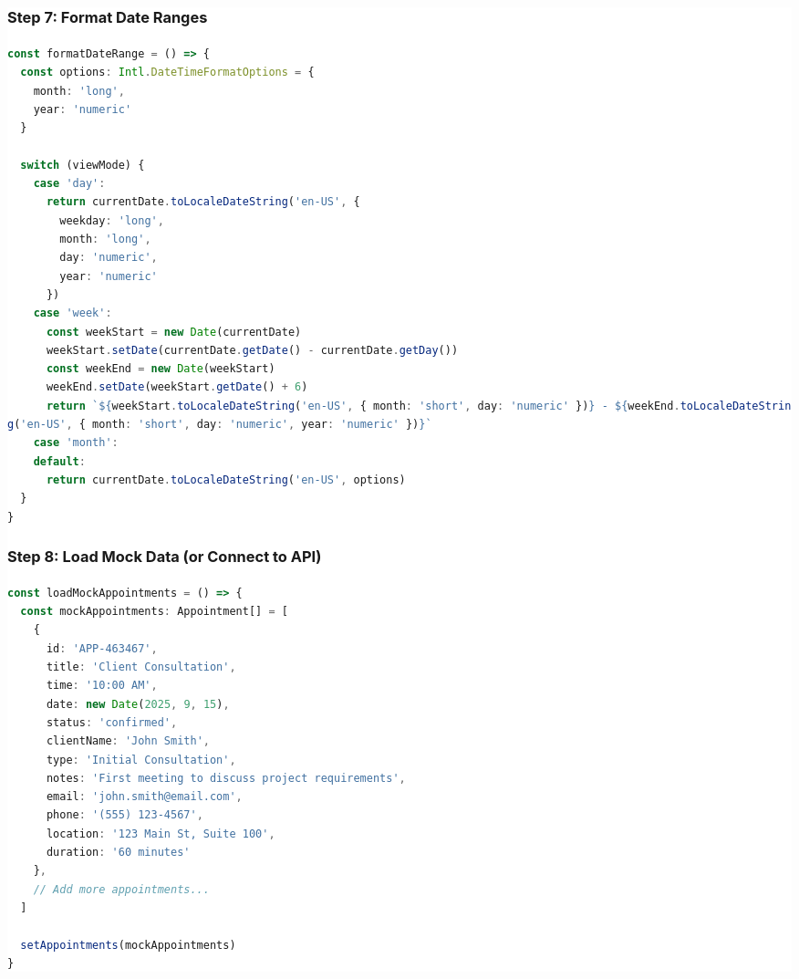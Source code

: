 ### Step 7: Format Date Ranges

```typescript
const formatDateRange = () => {
  const options: Intl.DateTimeFormatOptions = {
    month: 'long',
    year: 'numeric'
  }

  switch (viewMode) {
    case 'day':
      return currentDate.toLocaleDateString('en-US', {
        weekday: 'long',
        month: 'long',
        day: 'numeric',
        year: 'numeric'
      })
    case 'week':
      const weekStart = new Date(currentDate)
      weekStart.setDate(currentDate.getDate() - currentDate.getDay())
      const weekEnd = new Date(weekStart)
      weekEnd.setDate(weekStart.getDate() + 6)
      return `${weekStart.toLocaleDateString('en-US', { month: 'short', day: 'numeric' })} - ${weekEnd.toLocaleDateString('en-US', { month: 'short', day: 'numeric', year: 'numeric' })}`
    case 'month':
    default:
      return currentDate.toLocaleDateString('en-US', options)
  }
}
```

### Step 8: Load Mock Data (or Connect to API)

```typescript
const loadMockAppointments = () => {
  const mockAppointments: Appointment[] = [
    {
      id: 'APP-463467',
      title: 'Client Consultation',
      time: '10:00 AM',
      date: new Date(2025, 9, 15),
      status: 'confirmed',
      clientName: 'John Smith',
      type: 'Initial Consultation',
      notes: 'First meeting to discuss project requirements',
      email: 'john.smith@email.com',
      phone: '(555) 123-4567',
      location: '123 Main St, Suite 100',
      duration: '60 minutes'
    },
    // Add more appointments...
  ]

  setAppointments(mockAppointments)
}
```
